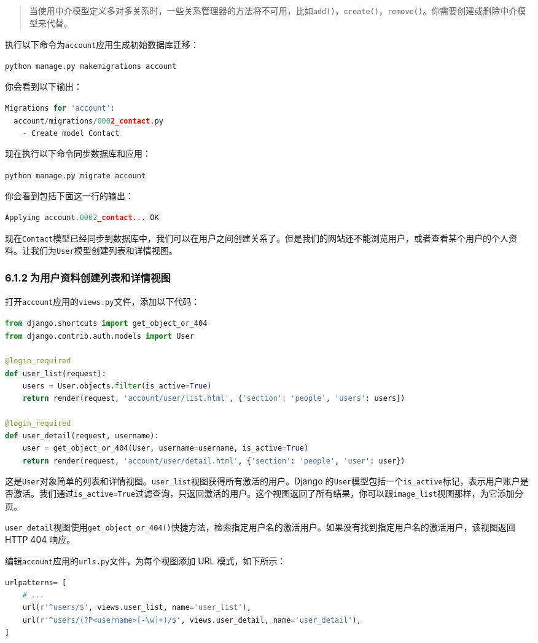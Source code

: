 > 当使用中介模型定义多对多关系时，一些关系管理器的方法将不可用，比如`add()`，`create()`，`remove()`。你需要创建或删除中介模型来代替。

执行以下命令为`account`应用生成初始数据库迁移：

```py
python manage.py makemigrations account
```

你会看到以下输出：

```py
Migrations for 'account':
  account/migrations/0002_contact.py
    - Create model Contact
```

现在执行以下命令同步数据库和应用：

```py
python manage.py migrate account
```

你会看到包括下面这一行的输出：

```py
Applying account.0002_contact... OK
```

现在`Contact`模型已经同步到数据库中，我们可以在用户之间创建关系了。但是我们的网站还不能浏览用户，或者查看某个用户的个人资料。让我们为`User`模型创建列表和详情视图。

### 6.1.2 为用户资料创建列表和详情视图

打开`account`应用的`views.py`文件，添加以下代码：

```py
from django.shortcuts import get_object_or_404
from django.contrib.auth.models import User

@login_required
def user_list(request):
    users = User.objects.filter(is_active=True)
    return render(request, 'account/user/list.html', {'section': 'people', 'users': users})

@login_required
def user_detail(request, username):
    user = get_object_or_404(User, username=username, is_active=True)
    return render(request, 'account/user/detail.html', {'section': 'people', 'user': user})
```

这是`User`对象简单的列表和详情视图。`user_list`视图获得所有激活的用户。Django 的`User`模型包括一个`is_active`标记，表示用户账户是否激活。我们通过`is_active=True`过滤查询，只返回激活的用户。这个视图返回了所有结果，你可以跟`image_list`视图那样，为它添加分页。

`user_detail`视图使用`get_object_or_404()`快捷方法，检索指定用户名的激活用户。如果没有找到指定用户名的激活用户，该视图返回 HTTP 404 响应。

编辑`account`应用的`urls.py`文件，为每个视图添加 URL 模式，如下所示：

```py
urlpatterns= [
	# ...
    url(r'^users/$', views.user_list, name='user_list'),
    url(r'^users/(?P<username>[-\w]+)/$', views.user_detail, name='user_detail'),
]
```
